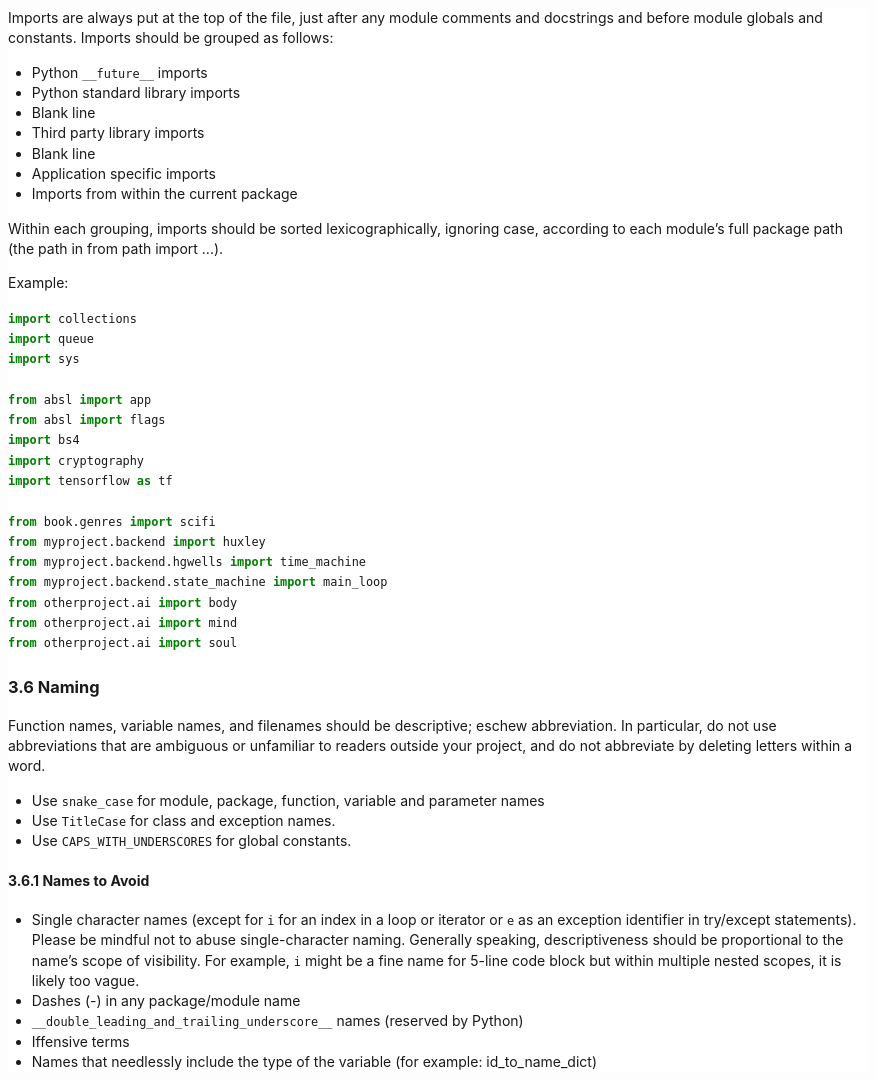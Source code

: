 Imports are always put at the top of the file, just after any module comments and docstrings 
and before module globals and constants. Imports should be grouped as follows:

* Python `__future__` imports
* Python standard library imports
* Blank line
* Third party library imports
* Blank line
* Application specific imports
* Imports from within the current package

Within each grouping, imports should be sorted lexicographically, ignoring case, according 
to each module’s full package path (the path in from path import ...).

Example:
```python
import collections
import queue
import sys

from absl import app
from absl import flags
import bs4
import cryptography
import tensorflow as tf

from book.genres import scifi
from myproject.backend import huxley
from myproject.backend.hgwells import time_machine
from myproject.backend.state_machine import main_loop
from otherproject.ai import body
from otherproject.ai import mind
from otherproject.ai import soul
```

### 3.6 Naming
Function names, variable names, and filenames should be descriptive; eschew abbreviation. 
In particular, do not use abbreviations that are ambiguous or unfamiliar to readers outside 
your project, and do not abbreviate by deleting letters within a word.

* Use `snake_case` for module, package, function, variable and parameter names
* Use `TitleCase` for class and exception names.
* Use `CAPS_WITH_UNDERSCORES` for global constants.

#### 3.6.1 Names to Avoid 
* Single character names (except for `i` for an index in a loop or iterator or `e` as an 
exception identifier in try/except statements). Please be mindful not to abuse single-character naming. 
Generally speaking, descriptiveness should be proportional to the name’s scope of visibility. 
For example, `i` might be a fine name for 5-line code block but within multiple nested scopes,
it is likely too vague.
* Dashes (-) in any package/module name
* `__double_leading_and_trailing_underscore__` names (reserved by Python)
* Iffensive terms
* Names that needlessly include the type of the variable (for example: id_to_name_dict)
